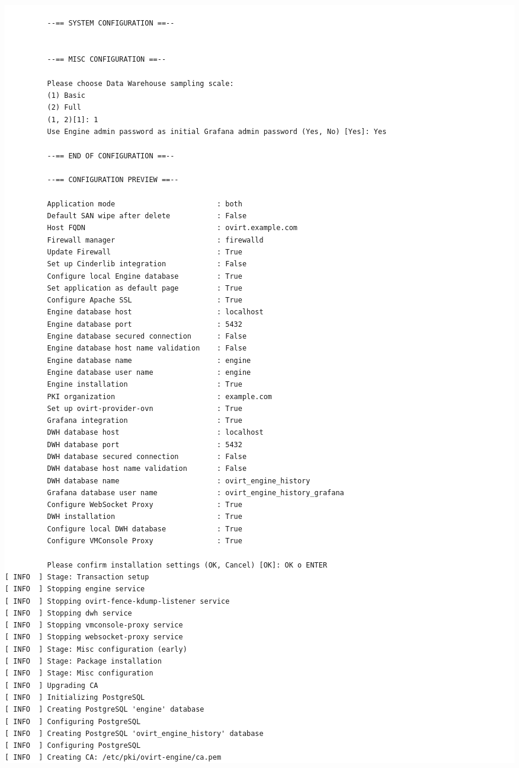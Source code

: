 ```console

          --== SYSTEM CONFIGURATION ==--


          --== MISC CONFIGURATION ==--

          Please choose Data Warehouse sampling scale:
          (1) Basic
          (2) Full
          (1, 2)[1]: 1
          Use Engine admin password as initial Grafana admin password (Yes, No) [Yes]: Yes

          --== END OF CONFIGURATION ==--

          --== CONFIGURATION PREVIEW ==--

          Application mode                        : both
          Default SAN wipe after delete           : False
          Host FQDN                               : ovirt.example.com
          Firewall manager                        : firewalld
          Update Firewall                         : True
          Set up Cinderlib integration            : False
          Configure local Engine database         : True
          Set application as default page         : True
          Configure Apache SSL                    : True
          Engine database host                    : localhost
          Engine database port                    : 5432
          Engine database secured connection      : False
          Engine database host name validation    : False
          Engine database name                    : engine
          Engine database user name               : engine
          Engine installation                     : True
          PKI organization                        : example.com
          Set up ovirt-provider-ovn               : True
          Grafana integration                     : True
          DWH database host                       : localhost
          DWH database port                       : 5432
          DWH database secured connection         : False
          DWH database host name validation       : False
          DWH database name                       : ovirt_engine_history
          Grafana database user name              : ovirt_engine_history_grafana
          Configure WebSocket Proxy               : True
          DWH installation                        : True
          Configure local DWH database            : True
          Configure VMConsole Proxy               : True

          Please confirm installation settings (OK, Cancel) [OK]: OK o ENTER
[ INFO  ] Stage: Transaction setup
[ INFO  ] Stopping engine service
[ INFO  ] Stopping ovirt-fence-kdump-listener service
[ INFO  ] Stopping dwh service
[ INFO  ] Stopping vmconsole-proxy service
[ INFO  ] Stopping websocket-proxy service
[ INFO  ] Stage: Misc configuration (early)
[ INFO  ] Stage: Package installation
[ INFO  ] Stage: Misc configuration
[ INFO  ] Upgrading CA
[ INFO  ] Initializing PostgreSQL
[ INFO  ] Creating PostgreSQL 'engine' database
[ INFO  ] Configuring PostgreSQL
[ INFO  ] Creating PostgreSQL 'ovirt_engine_history' database
[ INFO  ] Configuring PostgreSQL
[ INFO  ] Creating CA: /etc/pki/ovirt-engine/ca.pem
```